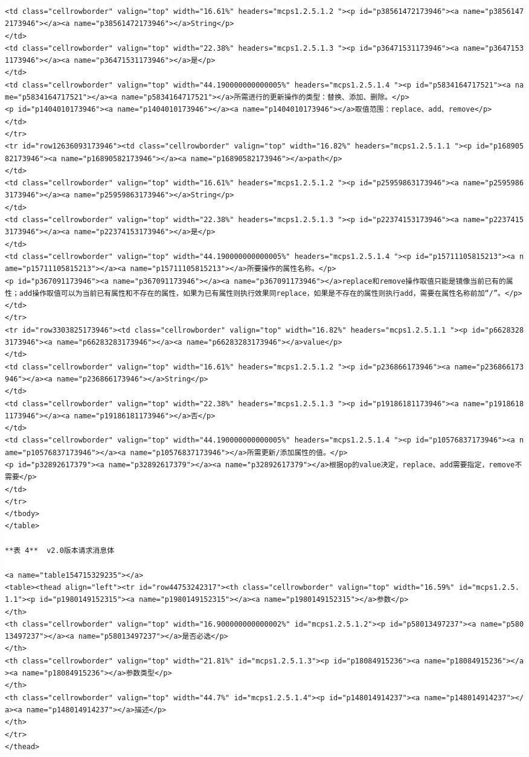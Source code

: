     <td class="cellrowborder" valign="top" width="16.61%" headers="mcps1.2.5.1.2 "><p id="p38561472173946"><a name="p38561472173946"></a><a name="p38561472173946"></a>String</p>
    </td>
    <td class="cellrowborder" valign="top" width="22.38%" headers="mcps1.2.5.1.3 "><p id="p36471531173946"><a name="p36471531173946"></a><a name="p36471531173946"></a>是</p>
    </td>
    <td class="cellrowborder" valign="top" width="44.190000000000005%" headers="mcps1.2.5.1.4 "><p id="p5834164717521"><a name="p5834164717521"></a><a name="p5834164717521"></a>所需进行的更新操作的类型：替换、添加、删除。</p>
    <p id="p1404010173946"><a name="p1404010173946"></a><a name="p1404010173946"></a>取值范围：replace、add、remove</p>
    </td>
    </tr>
    <tr id="row12636093173946"><td class="cellrowborder" valign="top" width="16.82%" headers="mcps1.2.5.1.1 "><p id="p16890582173946"><a name="p16890582173946"></a><a name="p16890582173946"></a>path</p>
    </td>
    <td class="cellrowborder" valign="top" width="16.61%" headers="mcps1.2.5.1.2 "><p id="p25959863173946"><a name="p25959863173946"></a><a name="p25959863173946"></a>String</p>
    </td>
    <td class="cellrowborder" valign="top" width="22.38%" headers="mcps1.2.5.1.3 "><p id="p22374153173946"><a name="p22374153173946"></a><a name="p22374153173946"></a>是</p>
    </td>
    <td class="cellrowborder" valign="top" width="44.190000000000005%" headers="mcps1.2.5.1.4 "><p id="p15711105815213"><a name="p15711105815213"></a><a name="p15711105815213"></a>所要操作的属性名称。</p>
    <p id="p367091173946"><a name="p367091173946"></a><a name="p367091173946"></a>replace和remove操作取值只能是镜像当前已有的属性；add操作取值可以为当前已有属性和不存在的属性，如果为已有属性则执行效果同replace，如果是不存在的属性则执行add，需要在属性名称前加“/”。</p>
    </td>
    </tr>
    <tr id="row3303825173946"><td class="cellrowborder" valign="top" width="16.82%" headers="mcps1.2.5.1.1 "><p id="p66283283173946"><a name="p66283283173946"></a><a name="p66283283173946"></a>value</p>
    </td>
    <td class="cellrowborder" valign="top" width="16.61%" headers="mcps1.2.5.1.2 "><p id="p236866173946"><a name="p236866173946"></a><a name="p236866173946"></a>String</p>
    </td>
    <td class="cellrowborder" valign="top" width="22.38%" headers="mcps1.2.5.1.3 "><p id="p19186181173946"><a name="p19186181173946"></a><a name="p19186181173946"></a>否</p>
    </td>
    <td class="cellrowborder" valign="top" width="44.190000000000005%" headers="mcps1.2.5.1.4 "><p id="p10576837173946"><a name="p10576837173946"></a><a name="p10576837173946"></a>所需更新/添加属性的值。</p>
    <p id="p32892617379"><a name="p32892617379"></a><a name="p32892617379"></a>根据op的value决定，replace、add需要指定，remove不需要</p>
    </td>
    </tr>
    </tbody>
    </table>

    **表 4**  v2.0版本请求消息体

    <a name="table154715329235"></a>
    <table><thead align="left"><tr id="row44753242317"><th class="cellrowborder" valign="top" width="16.59%" id="mcps1.2.5.1.1"><p id="p1980149152315"><a name="p1980149152315"></a><a name="p1980149152315"></a>参数</p>
    </th>
    <th class="cellrowborder" valign="top" width="16.900000000000002%" id="mcps1.2.5.1.2"><p id="p58013497237"><a name="p58013497237"></a><a name="p58013497237"></a>是否必选</p>
    </th>
    <th class="cellrowborder" valign="top" width="21.81%" id="mcps1.2.5.1.3"><p id="p18084915236"><a name="p18084915236"></a><a name="p18084915236"></a>参数类型</p>
    </th>
    <th class="cellrowborder" valign="top" width="44.7%" id="mcps1.2.5.1.4"><p id="p148014914237"><a name="p148014914237"></a><a name="p148014914237"></a>描述</p>
    </th>
    </tr>
    </thead>